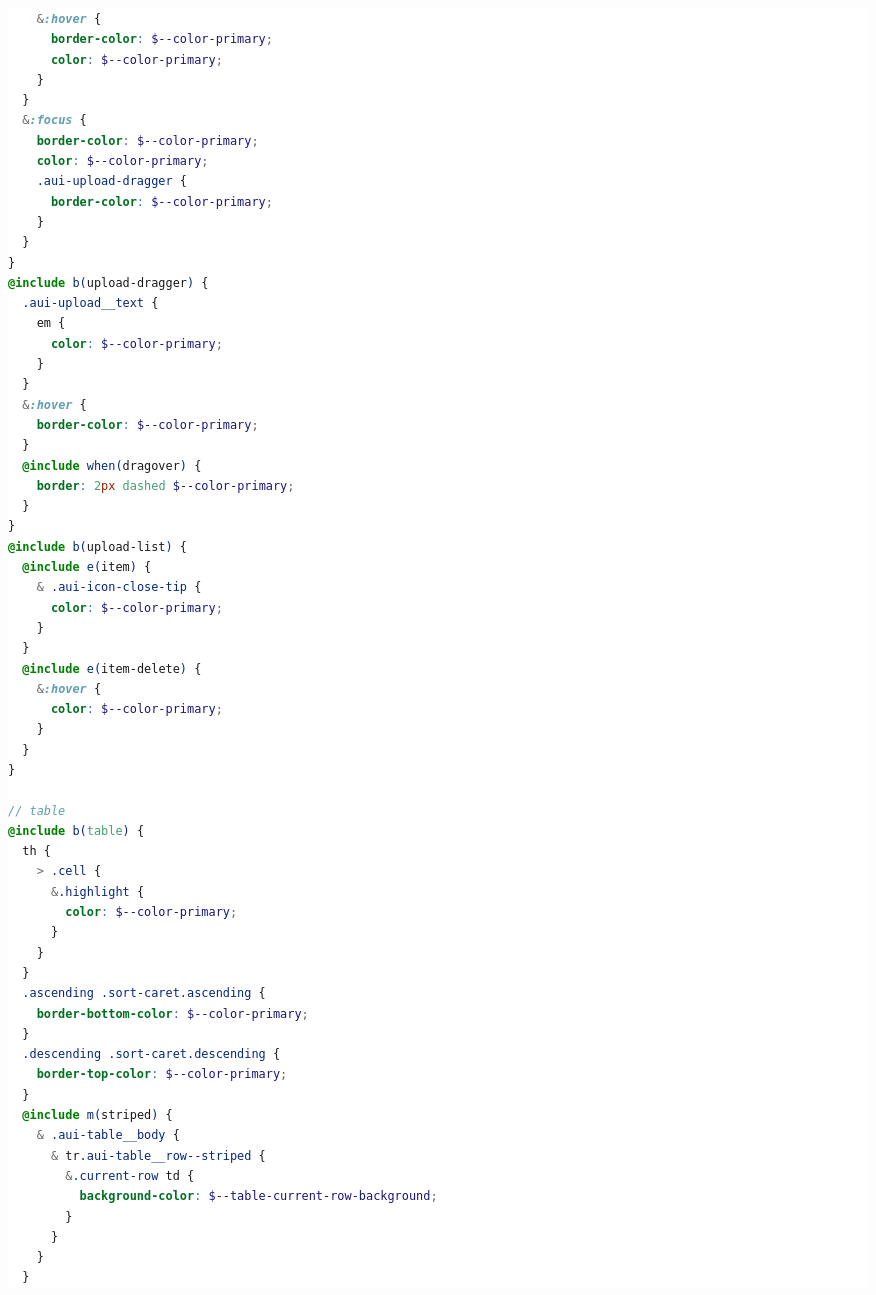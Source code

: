```scss
    &:hover {
      border-color: $--color-primary;
      color: $--color-primary;
    }
  }
  &:focus {
    border-color: $--color-primary;
    color: $--color-primary;
    .aui-upload-dragger {
      border-color: $--color-primary;
    }
  }
}
@include b(upload-dragger) {
  .aui-upload__text {
    em {
      color: $--color-primary;
    }
  }
  &:hover {
    border-color: $--color-primary;
  }
  @include when(dragover) {
    border: 2px dashed $--color-primary;
  }
}
@include b(upload-list) {
  @include e(item) {
    & .aui-icon-close-tip {
      color: $--color-primary;
    }
  }
  @include e(item-delete) {
    &:hover {
      color: $--color-primary;
    }
  }
}

// table
@include b(table) {
  th {
    > .cell {
      &.highlight {
        color: $--color-primary;
      }
    }
  }
  .ascending .sort-caret.ascending {
    border-bottom-color: $--color-primary;
  }
  .descending .sort-caret.descending {
    border-top-color: $--color-primary;
  }
  @include m(striped) {
    & .aui-table__body {
      & tr.aui-table__row--striped {
        &.current-row td {
          background-color: $--table-current-row-background;
        }
      }
    }
  }
```